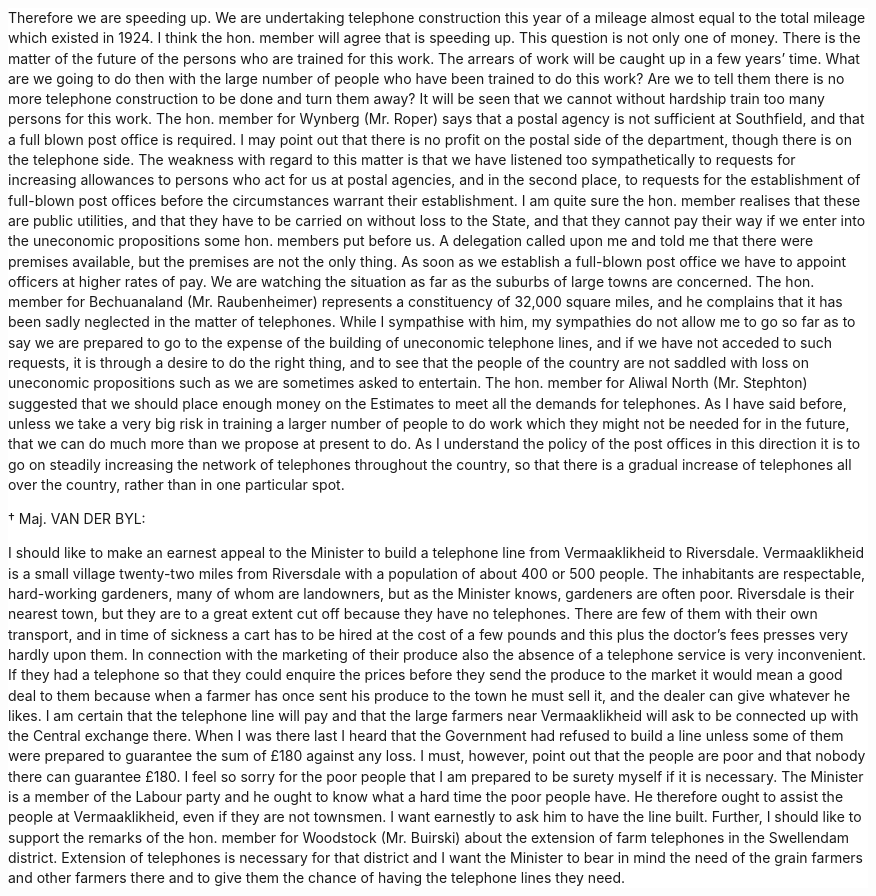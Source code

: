 <p><span class="col_785-786" refersTo="page_0420"/>Therefore we are speeding up. We are undertaking telephone construction this year of a mileage almost equal to the total mileage which existed in 1924. I think the hon. member will agree that is speeding up. This question is not only one of money. There is the matter of the future of the persons who are trained for this work. The arrears of work will be caught up in a few years&#x2019; time. What are we going to do then with the large number of people who have been trained to do this work? Are we to tell them there is no more telephone construction to be done and turn them away? It will be seen that we cannot without hardship train too many persons for this work. The hon. member for Wynberg (Mr. Roper) says that a postal agency is not sufficient at Southfield, and that a full blown post office is required. I may point out that there is no profit on the postal side of the department, though there is on the telephone side. The weakness with regard to this matter is that we have listened too sympathetically to requests for increasing allowances to persons who act for us at postal agencies, and in the second place, to requests for the establishment of full-blown post offices before the circumstances warrant their establishment. I am quite sure the hon. member realises that these are public utilities, and that they have to be carried on without loss to the State, and that they cannot pay their way if we enter into the uneconomic propositions some hon. members put before us. A delegation called upon me and told me that there were premises available, but the premises are not the only thing. As soon as we establish a full-blown post office we have to appoint officers at higher rates of pay. We are watching the situation as far as the suburbs of large towns are concerned. The hon. member for Bechuanaland (Mr. Raubenheimer) represents a constituency of 32,000 square miles, and he complains that it has been sadly neglected in the matter of telephones. While I sympathise with him, my sympathies do not allow me to go so far as to say we are prepared to go to the expense of the building of uneconomic telephone lines, and if we have not acceded to such requests, it is through a desire to do the right thing, and to see that the people of the country are not saddled with loss on uneconomic propositions such as we are sometimes asked to entertain. The hon. member for Aliwal North (Mr. Stephton) suggested that we should place enough money on the Estimates to meet all the demands for telephones. As I have said before, unless we take a very big risk in training a larger number of people to do work which they might not be needed for in the future, that we can do much more than we propose at present to do. As I understand the policy of the post offices in this direction it is to go on steadily increasing the network of telephones throughout the country, so that there is a gradual increase of telephones all over the country, rather than in one particular spot.</p>

</speech>

<speech by="#van_der_byl">

<from>&#x2020; Maj. <person refersTo="#hansard_za">VAN DER BYL</person>:</from>

<p>I should like to make an earnest appeal to the Minister to build a telephone line from Vermaaklikheid to Riversdale. Vermaaklikheid is a small village twenty-two miles from Riversdale with a population of about 400 or 500 people. The inhabitants are respectable, hard-working gardeners, many of whom are landowners, but as the Minister knows, gardeners are often poor. Riversdale is their nearest town, but they are to a great extent cut off because they have no telephones. There are few of them with their own transport, and in time of sickness a cart has to be hired at the cost of a few pounds and this plus the doctor&#x2019;s fees presses very hardly upon them. In connection with the marketing of their produce also the absence of a telephone service is very inconvenient. If they had a telephone so that they could enquire the prices before they send the produce to the market it would mean a good deal to them because when a farmer has once sent his produce to the town he must sell it, and the dealer can give whatever he likes. I am certain that the telephone line will pay and that the large farmers near Vermaaklikheid will ask to be connected up with the Central exchange there. When I was there last I heard that the Government had refused to build a line unless some of them were prepared to guarantee the sum of &#x00A3;180 against any loss. I must, however, point out that the people are poor and that nobody there can guarantee &#x00A3;180. I feel so sorry for the poor people that I am prepared to be surety myself if it is necessary. The Minister is a member of the Labour party and he ought to know what a hard time the poor people have. He therefore ought to assist the people at Vermaaklikheid, even if they are not townsmen. I want earnestly to ask him to have the line built. Further, I should like to support the remarks of the hon. member for Woodstock (Mr. Buirski) about the extension of farm telephones in the Swellendam district. Extension of telephones is necessary for that district and I want the Minister to bear in mind the need of the grain farmers and other farmers there and to give them the chance of having the telephone lines they need.</p>
